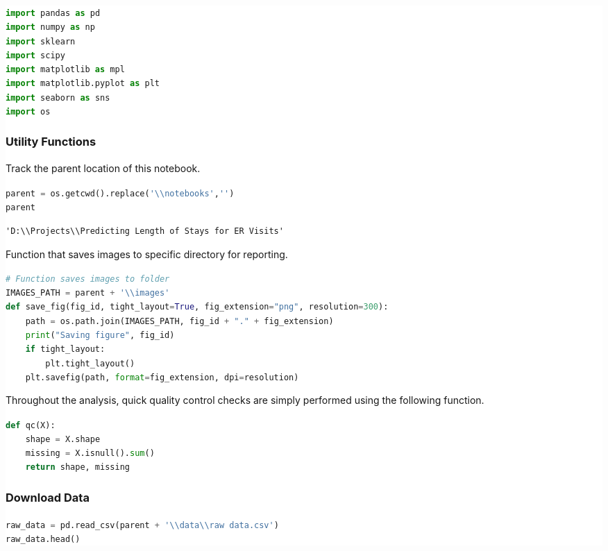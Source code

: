 
```python
import pandas as pd
import numpy as np
import sklearn
import scipy 
import matplotlib as mpl
import matplotlib.pyplot as plt
import seaborn as sns
import os
```

### Utility Functions

Track the parent location of this notebook.


```python
parent = os.getcwd().replace('\\notebooks','')
parent
```




    'D:\\Projects\\Predicting Length of Stays for ER Visits'



Function that saves images to specific directory for reporting.


```python
# Function saves images to folder
IMAGES_PATH = parent + '\\images'
def save_fig(fig_id, tight_layout=True, fig_extension="png", resolution=300):
    path = os.path.join(IMAGES_PATH, fig_id + "." + fig_extension)
    print("Saving figure", fig_id)
    if tight_layout:
        plt.tight_layout()
    plt.savefig(path, format=fig_extension, dpi=resolution)
```

Throughout the analysis, quick quality control checks are simply performed using the following function.


```python
def qc(X):
    shape = X.shape
    missing = X.isnull().sum()
    return shape, missing
```

### Download Data


```python
raw_data = pd.read_csv(parent + '\\data\\raw data.csv')
raw_data.head()
```
